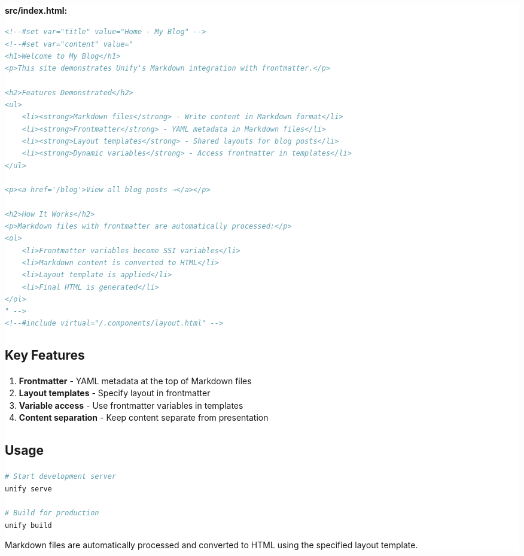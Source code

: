 **src/index.html:**
```html
<!--#set var="title" value="Home - My Blog" -->
<!--#set var="content" value="
<h1>Welcome to My Blog</h1>
<p>This site demonstrates Unify's Markdown integration with frontmatter.</p>

<h2>Features Demonstrated</h2>
<ul>
    <li><strong>Markdown files</strong> - Write content in Markdown format</li>
    <li><strong>Frontmatter</strong> - YAML metadata in Markdown files</li>
    <li><strong>Layout templates</strong> - Shared layouts for blog posts</li>
    <li><strong>Dynamic variables</strong> - Access frontmatter in templates</li>
</ul>

<p><a href='/blog'>View all blog posts →</a></p>

<h2>How It Works</h2>
<p>Markdown files with frontmatter are automatically processed:</p>
<ol>
    <li>Frontmatter variables become SSI variables</li>
    <li>Markdown content is converted to HTML</li>
    <li>Layout template is applied</li>
    <li>Final HTML is generated</li>
</ol>
" -->
<!--#include virtual="/.components/layout.html" -->
```

## Key Features

1. **Frontmatter** - YAML metadata at the top of Markdown files
2. **Layout templates** - Specify layout in frontmatter
3. **Variable access** - Use frontmatter variables in templates
4. **Content separation** - Keep content separate from presentation

## Usage

```bash
# Start development server
unify serve

# Build for production
unify build
```

Markdown files are automatically processed and converted to HTML using the specified layout template.